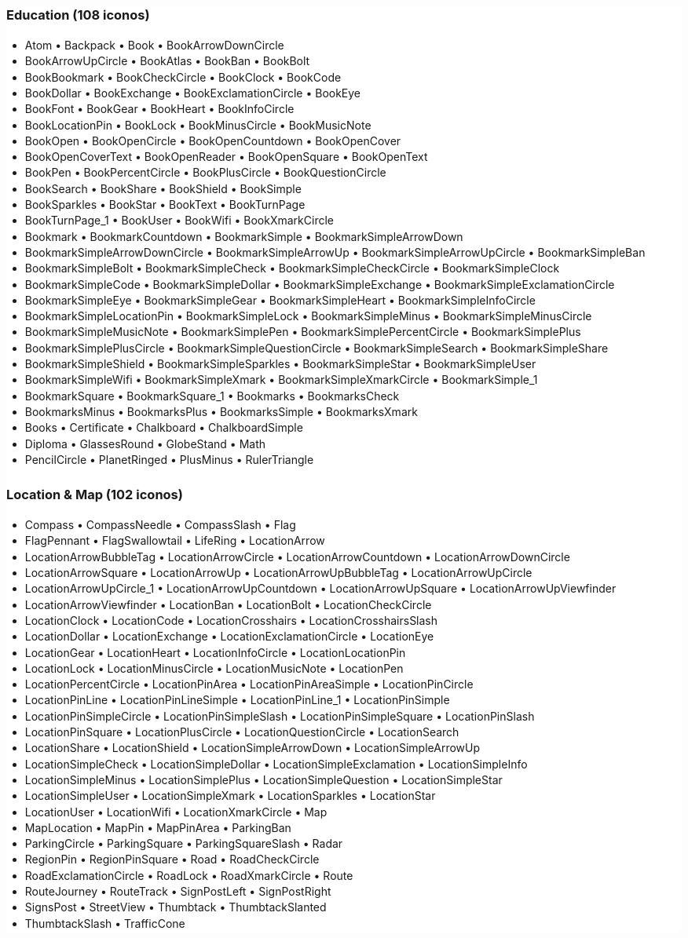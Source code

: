 ### Education (108 iconos)

- Atom • Backpack • Book • BookArrowDownCircle
- BookArrowUpCircle • BookAtlas • BookBan • BookBolt
- BookBookmark • BookCheckCircle • BookClock • BookCode
- BookDollar • BookExchange • BookExclamationCircle • BookEye
- BookFont • BookGear • BookHeart • BookInfoCircle
- BookLocationPin • BookLock • BookMinusCircle • BookMusicNote
- BookOpen • BookOpenCircle • BookOpenCountdown • BookOpenCover
- BookOpenCoverText • BookOpenReader • BookOpenSquare • BookOpenText
- BookPen • BookPercentCircle • BookPlusCircle • BookQuestionCircle
- BookSearch • BookShare • BookShield • BookSimple
- BookSparkles • BookStar • BookText • BookTurnPage
- BookTurnPage_1 • BookUser • BookWifi • BookXmarkCircle
- Bookmark • BookmarkCountdown • BookmarkSimple • BookmarkSimpleArrowDown
- BookmarkSimpleArrowDownCircle • BookmarkSimpleArrowUp • BookmarkSimpleArrowUpCircle • BookmarkSimpleBan
- BookmarkSimpleBolt • BookmarkSimpleCheck • BookmarkSimpleCheckCircle • BookmarkSimpleClock
- BookmarkSimpleCode • BookmarkSimpleDollar • BookmarkSimpleExchange • BookmarkSimpleExclamationCircle
- BookmarkSimpleEye • BookmarkSimpleGear • BookmarkSimpleHeart • BookmarkSimpleInfoCircle
- BookmarkSimpleLocationPin • BookmarkSimpleLock • BookmarkSimpleMinus • BookmarkSimpleMinusCircle
- BookmarkSimpleMusicNote • BookmarkSimplePen • BookmarkSimplePercentCircle • BookmarkSimplePlus
- BookmarkSimplePlusCircle • BookmarkSimpleQuestionCircle • BookmarkSimpleSearch • BookmarkSimpleShare
- BookmarkSimpleShield • BookmarkSimpleSparkles • BookmarkSimpleStar • BookmarkSimpleUser
- BookmarkSimpleWifi • BookmarkSimpleXmark • BookmarkSimpleXmarkCircle • BookmarkSimple_1
- BookmarkSquare • BookmarkSquare_1 • Bookmarks • BookmarksCheck
- BookmarksMinus • BookmarksPlus • BookmarksSimple • BookmarksXmark
- Books • Certificate • Chalkboard • ChalkboardSimple
- Diploma • GlassesRound • GlobeStand • Math
- PencilCircle • PlanetRinged • PlusMinus • RulerTriangle

### Location & Map (102 iconos)

- Compass • CompassNeedle • CompassSlash • Flag
- FlagPennant • FlagSwallowtail • LifeRing • LocationArrow
- LocationArrowBubbleTag • LocationArrowCircle • LocationArrowCountdown • LocationArrowDownCircle
- LocationArrowSquare • LocationArrowUp • LocationArrowUpBubbleTag • LocationArrowUpCircle
- LocationArrowUpCircle_1 • LocationArrowUpCountdown • LocationArrowUpSquare • LocationArrowUpViewfinder
- LocationArrowViewfinder • LocationBan • LocationBolt • LocationCheckCircle
- LocationClock • LocationCode • LocationCrosshairs • LocationCrosshairsSlash
- LocationDollar • LocationExchange • LocationExclamationCircle • LocationEye
- LocationGear • LocationHeart • LocationInfoCircle • LocationLocationPin
- LocationLock • LocationMinusCircle • LocationMusicNote • LocationPen
- LocationPercentCircle • LocationPinArea • LocationPinAreaSimple • LocationPinCircle
- LocationPinLine • LocationPinLineSimple • LocationPinLine_1 • LocationPinSimple
- LocationPinSimpleCircle • LocationPinSimpleSlash • LocationPinSimpleSquare • LocationPinSlash
- LocationPinSquare • LocationPlusCircle • LocationQuestionCircle • LocationSearch
- LocationShare • LocationShield • LocationSimpleArrowDown • LocationSimpleArrowUp
- LocationSimpleCheck • LocationSimpleDollar • LocationSimpleExclamation • LocationSimpleInfo
- LocationSimpleMinus • LocationSimplePlus • LocationSimpleQuestion • LocationSimpleStar
- LocationSimpleUser • LocationSimpleXmark • LocationSparkles • LocationStar
- LocationUser • LocationWifi • LocationXmarkCircle • Map
- MapLocation • MapPin • MapPinArea • ParkingBan
- ParkingCircle • ParkingSquare • ParkingSquareSlash • Radar
- RegionPin • RegionPinSquare • Road • RoadCheckCircle
- RoadExclamationCircle • RoadLock • RoadXmarkCircle • Route
- RouteJourney • RouteTrack • SignPostLeft • SignPostRight
- SignsPost • StreetView • Thumbtack • ThumbtackSlanted
- ThumbtackSlash • TrafficCone
